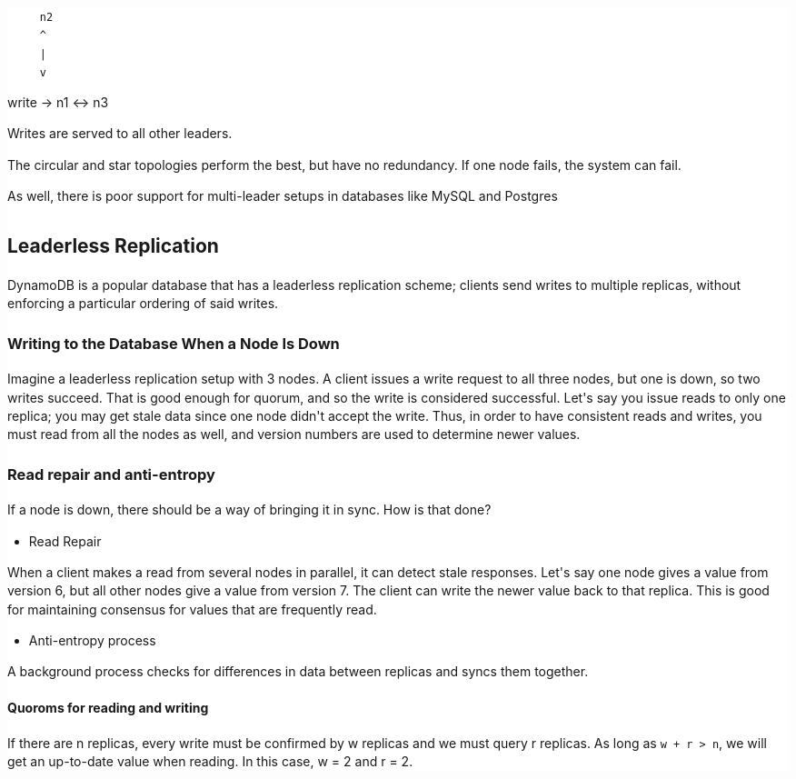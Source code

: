          n2
         ^
         |
         v

write -\> n1 \<-\> n3

Writes are served to all other leaders.

The circular and star topologies perform the best, but have no
redundancy. If one node fails, the system can fail.

As well, there is poor support for multi-leader setups in databases like
MySQL and Postgres

## Leaderless Replication

DynamoDB is a popular database that has a leaderless replication scheme;
clients send writes to multiple replicas, without enforcing a particular
ordering of said writes.

### Writing to the Database When a Node Is Down

Imagine a leaderless replication setup with 3 nodes. A client issues a
write request to all three nodes, but one is down, so two writes
succeed. That is good enough for quorum, and so the write is considered
successful. Let\'s say you issue reads to only one replica; you may get
stale data since one node didn\'t accept the write. Thus, in order to
have consistent reads and writes, you must read from all the nodes as
well, and version numbers are used to determine newer values.

### Read repair and anti-entropy

If a node is down, there should be a way of bringing it in sync. How is
that done?

- Read Repair

When a client makes a read from several nodes in parallel, it can detect
stale responses. Let\'s say one node gives a value from version 6, but
all other nodes give a value from version 7. The client can write the
newer value back to that replica. This is good for maintaining consensus
for values that are frequently read.

- Anti-entropy process

A background process checks for differences in data between replicas and
syncs them together.

#### Quoroms for reading and writing

If there are n replicas, every write must be confirmed by w replicas and
we must query r replicas. As long as `w + r > n`, we will get an
up-to-date value when reading. In this case, w = 2 and r = 2.
